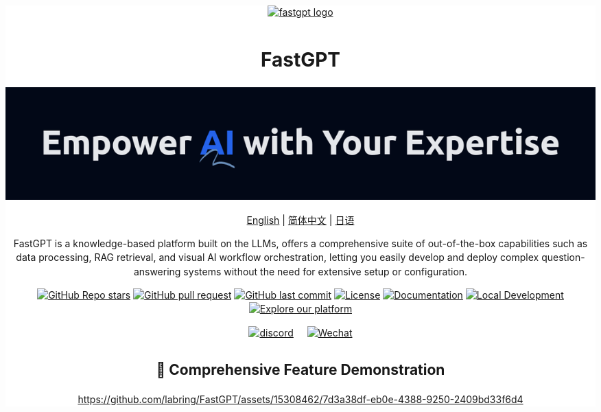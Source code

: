 <div align="center">

<a href="https://tryfastgpt.ai/"><img src="/.github/imgs/logo.svg" width="120" height="120" alt="fastgpt logo"></a>

# FastGPT

![Qoute](./.github/imgs/image.png)

<p align="center">
  <a href="./README_en.md">English</a> |
  <a href="./README.md">简体中文</a> |
  <a href="./README_ja.md">日语</a>
</p>

FastGPT is a knowledge-based platform built on the LLMs, offers a comprehensive suite of out-of-the-box capabilities such as data processing, RAG retrieval, and visual AI workflow orchestration, letting you easily develop and deploy complex question-answering systems without the need for extensive setup or configuration. 

[![GitHub Repo stars](https://img.shields.io/github/stars/labring/FastGPT?style=flat-square&labelColor=d4eaf7&color=7d09f1)](https://github.com/labring/FastGPT/stargazers)
[![GitHub pull request](https://img.shields.io/badge/PRs-welcome-fffff?style=flat-square&labelColor=d4eaf7&color=7d09f1)](https://github.com/labring/FastGPT/pulls)
[![GitHub last commit](https://img.shields.io/github/last-commit/labring/FastGPT?style=flat-square&labelColor=d4eaf7&color=7d09f1)](https://github.com/labring/FastGPT/pulls)
[![License](https://img.shields.io/badge/License-Apache--2.0-ffffff?style=flat-square&labelColor=d4eaf7&color=7d09f1)](https://github.com/labring/FastGPT/blob/main/LICENSE)
[![Documentation](https://img.shields.io/badge/Documentation-7d09f1?style=flat-square)](https://doc.tryfastgpt.ai/docs/intro)
[![Local Development](https://img.shields.io/badge/Local_Development-%23d4eaf7?style=flat-square&logo=xcode&logoColor=7d09f1)](https://doc.tryfastgpt.ai/docs/intro)
[![Explore our platform](https://img.shields.io/badge/Explore_our_platform-d4eaf7?style=flat-square&logo=spoj&logoColor=7d09f1)](https://tryfastgpt.ai/)

[![discord](https://theme.zdassets.com/theme_assets/678183/cc59daa07820943e943c2fc283b9079d7003ff76.svg)](https://discord.gg/mp68xkZn2Q)&nbsp;&nbsp;&nbsp;&nbsp; 
[![Wechat](https://upload.wikimedia.org/wikipedia/en/thumb/a/af/WeChat_logo.svg/100px-WeChat_logo.svg.png?20231125073656)](https://oss.laf.run/otnvvf-imgs/feishu3.png)
  
## 🎥 Comprehensive Feature Demonstration

https://github.com/labring/FastGPT/assets/15308462/7d3a38df-eb0e-4388-9250-2409bd33f6d4
